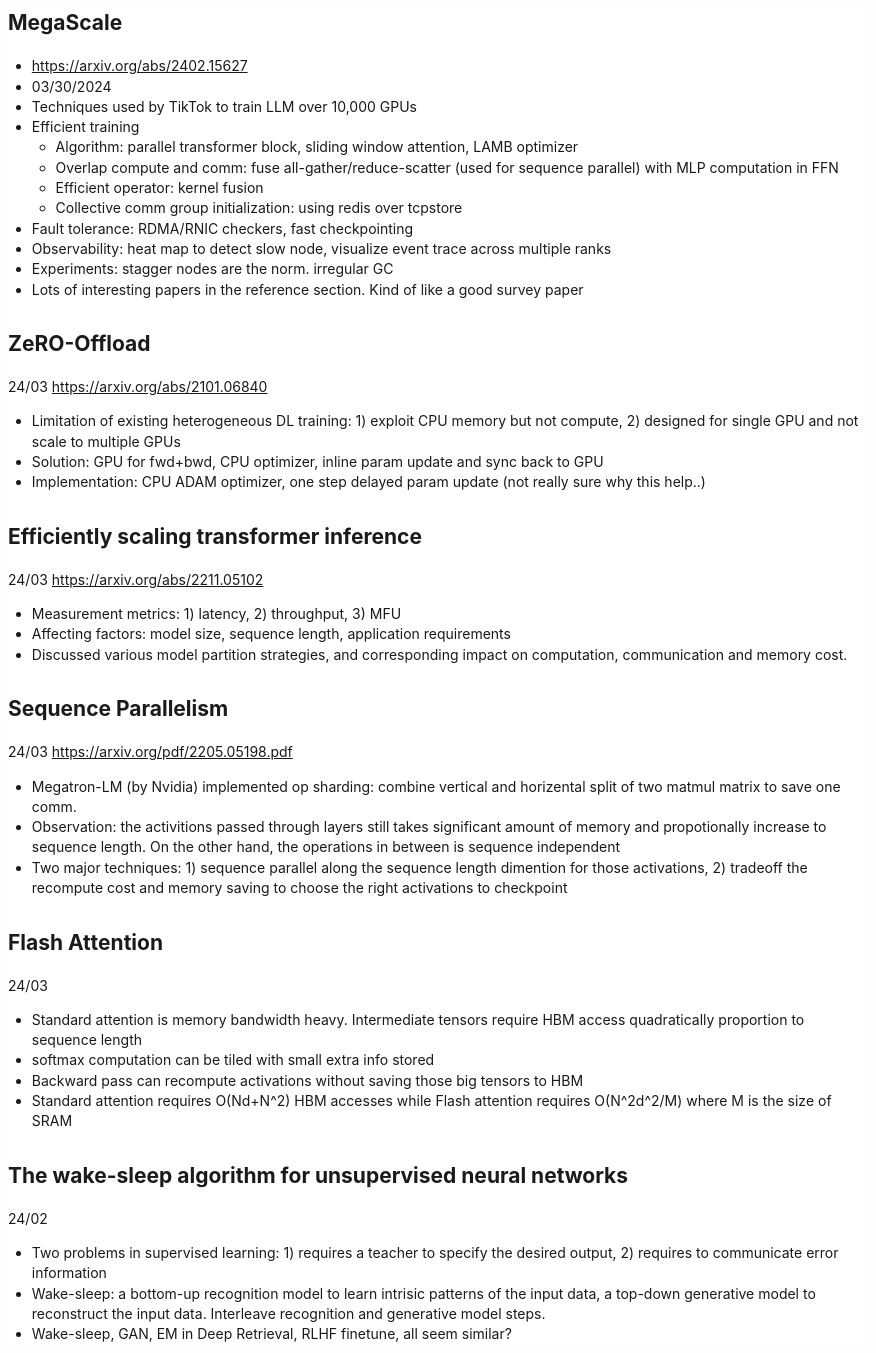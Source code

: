 ## MegaScale
* https://arxiv.org/abs/2402.15627
* 03/30/2024
* Techniques used by TikTok to train LLM over 10,000 GPUs
* Efficient training
  * Algorithm: parallel transformer block, sliding window attention, LAMB optimizer
  * Overlap compute and comm: fuse all-gather/reduce-scatter (used for sequence parallel) with MLP computation in FFN
  * Efficient operator: kernel fusion
  * Collective comm group initialization: using redis over tcpstore
* Fault tolerance: RDMA/RNIC checkers, fast checkpointing
* Observability: heat map to detect slow node, visualize event trace across multiple ranks
* Experiments: stagger nodes are the norm. irregular GC 
* Lots of interesting papers in the reference section. Kind of like a good survey paper

## ZeRO-Offload
24/03
https://arxiv.org/abs/2101.06840
* Limitation of existing heterogeneous DL training: 1) exploit CPU memory but not compute, 2) designed for single GPU and not scale to multiple GPUs
* Solution: GPU for fwd+bwd, CPU optimizer, inline param update and sync back to GPU
* Implementation: CPU ADAM optimizer, one step delayed param update (not really sure why this help..)

## Efficiently scaling transformer inference 
24/03
https://arxiv.org/abs/2211.05102
* Measurement metrics: 1) latency, 2) throughput, 3) MFU
* Affecting factors: model size, sequence length, application requirements 
* Discussed various model partition strategies, and corresponding impact on computation, communication and memory cost.

## Sequence Parallelism
24/03
https://arxiv.org/pdf/2205.05198.pdf
* Megatron-LM (by Nvidia) implemented op sharding: combine vertical and horizental split of two matmul matrix to save one comm.
* Observation: the activitions passed through layers still takes significant amount of memory and propotionally increase to sequence length. On the other hand, the operations in between is sequence independent
* Two major techniques: 1) sequence parallel along the sequence length dimention for those activations, 2) tradeoff the recompute cost and memory saving to choose the right activations to checkpoint
  
## Flash Attention
24/03
* Standard attention is memory bandwidth heavy. Intermediate tensors require HBM access quadratically proportion to sequence length
* softmax computation can be tiled with small extra info stored
* Backward pass can recompute activations without saving those big tensors to HBM
* Standard attention requires O(Nd+N^2) HBM accesses while Flash attention requires O(N^2d^2/M) where M is the size of SRAM
## The wake-sleep algorithm for unsupervised neural networks
24/02
* Two problems in supervised learning: 1) requires a teacher to specify the desired output, 2) requires to communicate error information
* Wake-sleep: a bottom-up recognition model to learn intrisic patterns of the input data, a top-down generative model to reconstruct the input data. Interleave recognition and generative model steps.
* Wake-sleep, GAN, EM in Deep Retrieval, RLHF finetune, all seem similar?
